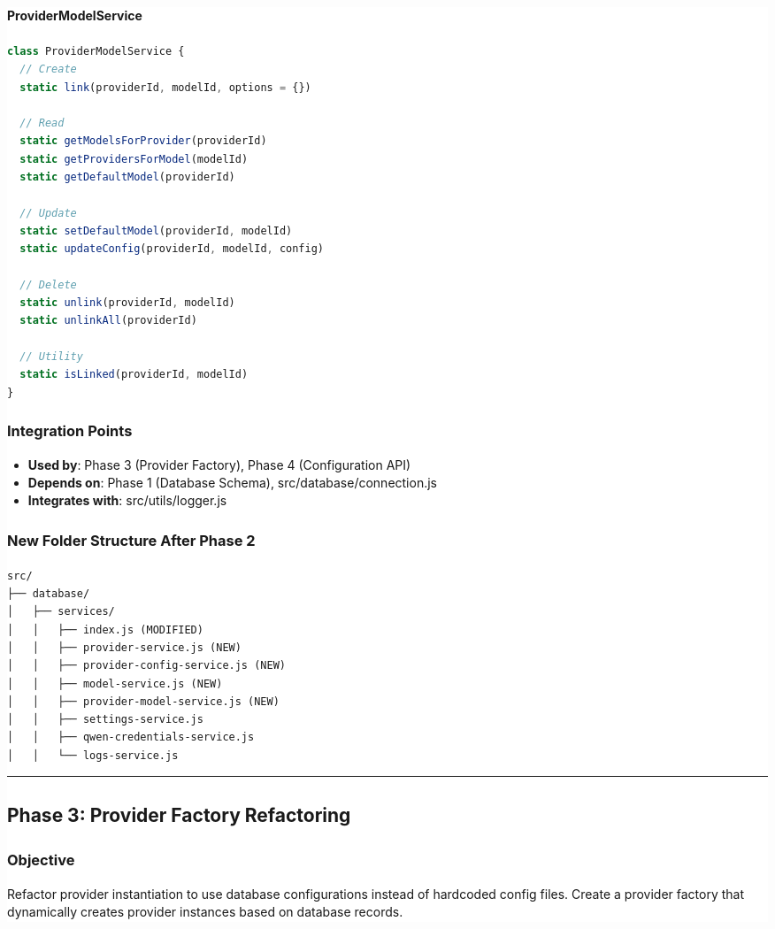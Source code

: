 #### ProviderModelService

```javascript
class ProviderModelService {
  // Create
  static link(providerId, modelId, options = {})

  // Read
  static getModelsForProvider(providerId)
  static getProvidersForModel(modelId)
  static getDefaultModel(providerId)

  // Update
  static setDefaultModel(providerId, modelId)
  static updateConfig(providerId, modelId, config)

  // Delete
  static unlink(providerId, modelId)
  static unlinkAll(providerId)

  // Utility
  static isLinked(providerId, modelId)
}
```

### Integration Points

- **Used by**: Phase 3 (Provider Factory), Phase 4 (Configuration API)
- **Depends on**: Phase 1 (Database Schema), src/database/connection.js
- **Integrates with**: src/utils/logger.js

### New Folder Structure After Phase 2

```
src/
├── database/
│   ├── services/
│   │   ├── index.js (MODIFIED)
│   │   ├── provider-service.js (NEW)
│   │   ├── provider-config-service.js (NEW)
│   │   ├── model-service.js (NEW)
│   │   ├── provider-model-service.js (NEW)
│   │   ├── settings-service.js
│   │   ├── qwen-credentials-service.js
│   │   └── logs-service.js
```

---

## Phase 3: Provider Factory Refactoring

### Objective
Refactor provider instantiation to use database configurations instead of hardcoded config files. Create a provider factory that dynamically creates provider instances based on database records.
